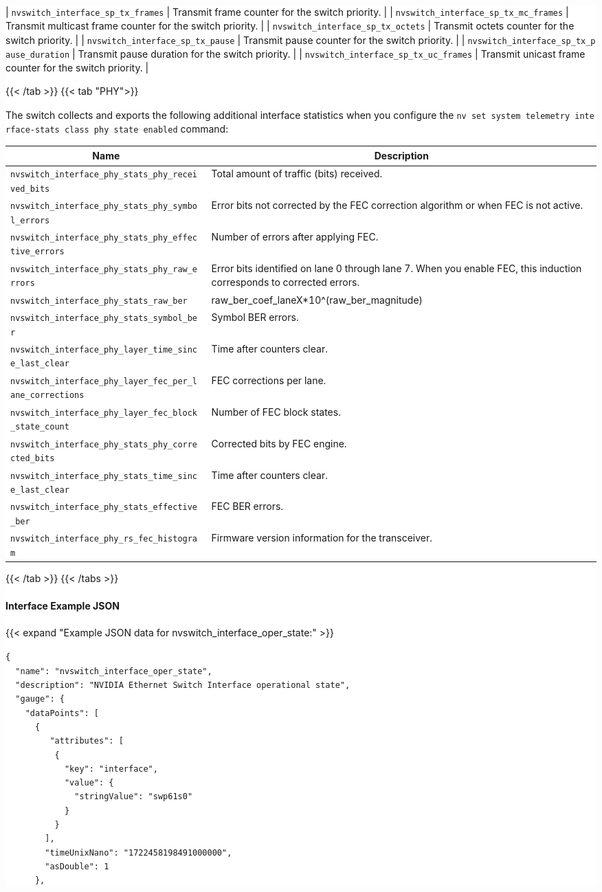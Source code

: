 | `nvswitch_interface_sp_tx_frames` | Transmit frame counter for the switch priority. |
| `nvswitch_interface_sp_tx_mc_frames` | Transmit multicast frame counter for the switch priority. |
| `nvswitch_interface_sp_tx_octets` | Transmit octets counter for the switch priority. |
| `nvswitch_interface_sp_tx_pause` | Transmit pause counter for the switch priority. |
| `nvswitch_interface_sp_tx_pause_duration` | Transmit pause duration for the switch priority. |
| `nvswitch_interface_sp_tx_uc_frames` | Transmit unicast frame counter for the switch priority. |

{{< /tab >}}
{{< tab "PHY">}}

The switch collects and exports the following additional interface statistics when you configure the `nv set system telemetry interface-stats class phy state enabled` command:

|  Name | Description |
|------ | ----------- |
| `nvswitch_interface_phy_stats_phy_received_bits` | Total amount of traffic (bits) received. |
| `nvswitch_interface_phy_stats_phy_symbol_errors` | Error bits not corrected by the FEC correction algorithm or when FEC is not active. |
| `nvswitch_interface_phy_stats_phy_effective_errors` | Number of errors after applying FEC. |
| `nvswitch_interface_phy_stats_phy_raw_errors` | Error bits identified on lane 0 through lane 7. When you enable FEC, this induction corresponds to corrected errors. |
| `nvswitch_interface_phy_stats_raw_ber` | raw_ber_coef_laneX*10^(raw_ber_magnitude) |
| `nvswitch_interface_phy_stats_symbol_ber` | Symbol BER errors. |
| `nvswitch_interface_phy_layer_time_since_last_clear` | Time after counters clear.|
| `nvswitch_interface_phy_layer_fec_per_lane_corrections` | FEC corrections per lane. |
| `nvswitch_interface_phy_layer_fec_block_state_count`| Number of FEC block states.|
| `nvswitch_interface_phy_stats_phy_corrected_bits` | Corrected bits by FEC engine. |
| `nvswitch_interface_phy_stats_time_since_last_clear` | Time after counters clear.|
| `nvswitch_interface_phy_stats_effective_ber` | FEC BER errors. |
| `nvswitch_interface_phy_rs_fec_histogram` | Firmware version information for the transceiver.|

{{< /tab >}}
{{< /tabs >}}

#### Interface Example JSON

{{< expand "Example JSON data for nvswitch_interface_oper_state:" >}}
```
{
  "name": "nvswitch_interface_oper_state",
  "description": "NVIDIA Ethernet Switch Interface operational state",
  "gauge": {
    "dataPoints": [
      {
         "attributes": [
          {
            "key": "interface",
            "value": {
              "stringValue": "swp61s0"
            }
          }
        ],
        "timeUnixNano": "1722458198491000000",
        "asDouble": 1
      },
```